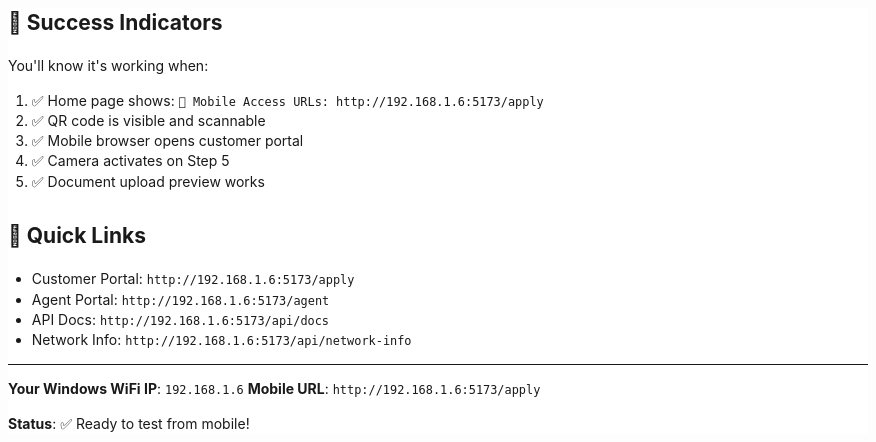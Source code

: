 ## 🎉 Success Indicators

You'll know it's working when:

1. ✅ Home page shows: `📱 Mobile Access URLs: http://192.168.1.6:5173/apply`
2. ✅ QR code is visible and scannable
3. ✅ Mobile browser opens customer portal
4. ✅ Camera activates on Step 5
5. ✅ Document upload preview works

## 🔗 Quick Links

- Customer Portal: `http://192.168.1.6:5173/apply`
- Agent Portal: `http://192.168.1.6:5173/agent`
- API Docs: `http://192.168.1.6:5173/api/docs`
- Network Info: `http://192.168.1.6:5173/api/network-info`

---

**Your Windows WiFi IP**: `192.168.1.6`
**Mobile URL**: `http://192.168.1.6:5173/apply`

**Status**: ✅ Ready to test from mobile!
